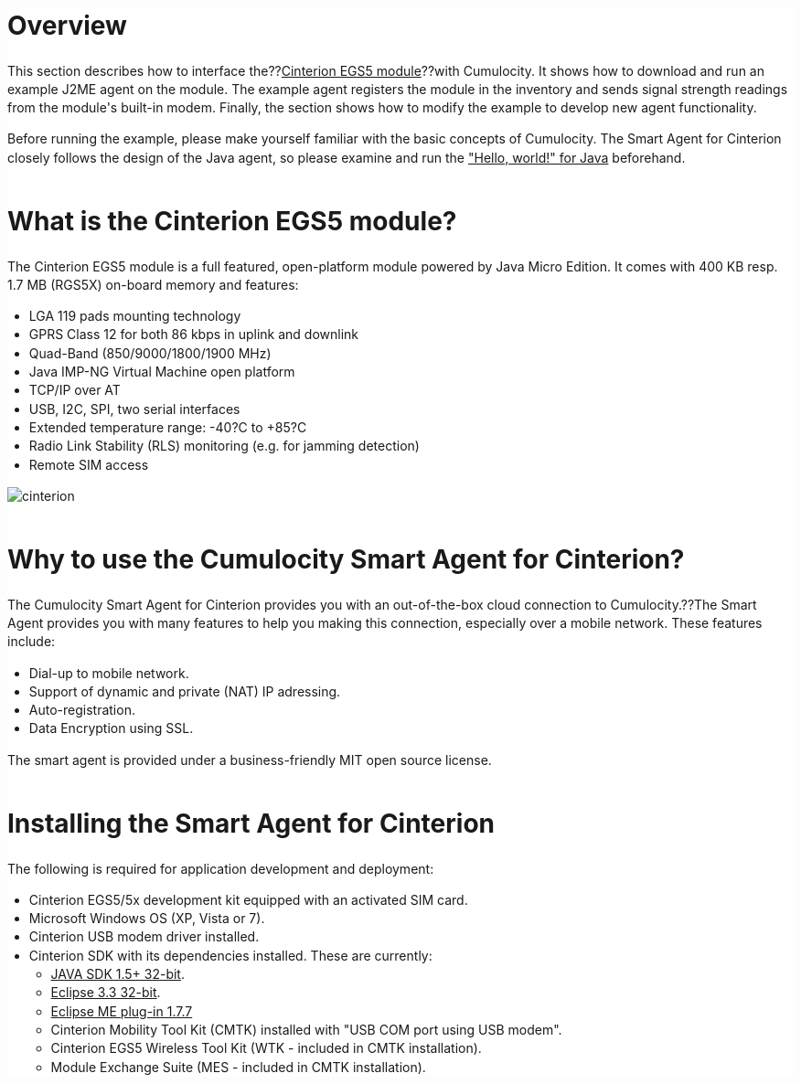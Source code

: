 # Overview

This section describes how to interface the??[Cinterion EGS5 module](http://www.cinterion.com/EGS5)??with Cumulocity. It shows how to download and run an example J2ME agent on the module. The example agent registers the module in the inventory and sends signal strength readings from the module's built-in modem. Finally, the section shows how to modify the example to develop new agent functionality.

Before running the example, please make yourself familiar with the basic concepts of Cumulocity. The Smart Agent for Cinterion closely follows the design of the Java agent, so please examine and run the ["Hello, world!" for Java](index.php?option=com_k2&view=item&id=818) beforehand.

# What is the Cinterion EGS5 module?

The Cinterion EGS5 module is a full featured, open-platform module powered by Java Micro Edition. It comes with 400 KB resp. 1.7 MB (RGS5X) on-board memory and features:

-   LGA 119 pads mounting technology
-   GPRS Class 12 for both 86 kbps in uplink and downlink
-   Quad-Band (850/9000/1800/1900 MHz)
-   Java IMP-NG Virtual Machine open platform
-   TCP/IP over AT
-   USB, I2C, SPI, two serial interfaces
-   Extended temperature range: -40?C to +85?C
-   Radio Link Stability (RLS) monitoring (e.g. for jamming detection)
-   Remote SIM access

![cinterion](images/c8yimages/cinterion.jpg)

# Why to use the Cumulocity Smart Agent for Cinterion?

The Cumulocity Smart Agent for Cinterion provides you with an out-of-the-box cloud connection to Cumulocity.??The Smart Agent provides you with many features to help you making this connection, especially over a mobile network. These features include:

-   Dial-up to mobile network.
-   Support of dynamic and private (NAT) IP adressing.
-   Auto-registration.
-   Data Encryption using SSL.

The smart agent is provided under a business-friendly MIT open source license.

# Installing the Smart Agent for Cinterion

The following is required for application development and deployment:

-   Cinterion EGS5/5x development kit equipped with an activated SIM card.
-   Microsoft Windows OS (XP, Vista or 7).
-   Cinterion USB modem driver installed.
-   Cinterion SDK with its dependencies installed. These are currently:
    -   [JAVA SDK 1.5+ 32-bit](http://www.oracle.com/technetwork/java/javase/downloads/index.html).
    -   [Eclipse 3.3 32-bit](http://www.eclipse.org/downloads/packages/eclipse-ide-java-developers/europawinter).
    -   [Eclipse ME plug-in 1.7.7](http://sourceforge.net/projects/eclipseme/files/eclipseme/1.7.7/eclipseme.feature_1.7.7_site.zip/download)
    -   Cinterion Mobility Tool Kit (CMTK) installed with "USB COM port using USB modem".
    -   Cinterion EGS5 Wireless Tool Kit (WTK - included in CMTK installation).
    -   Module Exchange Suite (MES - included in CMTK installation).
